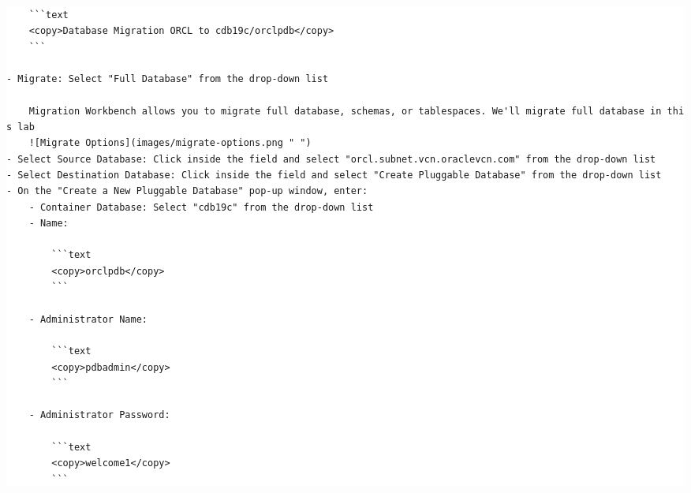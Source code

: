         ```text
        <copy>Database Migration ORCL to cdb19c/orclpdb</copy>
        ```

    - Migrate: Select "Full Database" from the drop-down list

        Migration Workbench allows you to migrate full database, schemas, or tablespaces. We'll migrate full database in this lab
        ![Migrate Options](images/migrate-options.png " ")
    - Select Source Database: Click inside the field and select "orcl.subnet.vcn.oraclevcn.com" from the drop-down list
    - Select Destination Database: Click inside the field and select "Create Pluggable Database" from the drop-down list
    - On the "Create a New Pluggable Database" pop-up window, enter:
        - Container Database: Select "cdb19c" from the drop-down list
        - Name:

            ```text
            <copy>orclpdb</copy>
            ```

        - Administrator Name:

            ```text
            <copy>pdbadmin</copy>
            ```

        - Administrator Password:

            ```text
            <copy>welcome1</copy>
            ```
